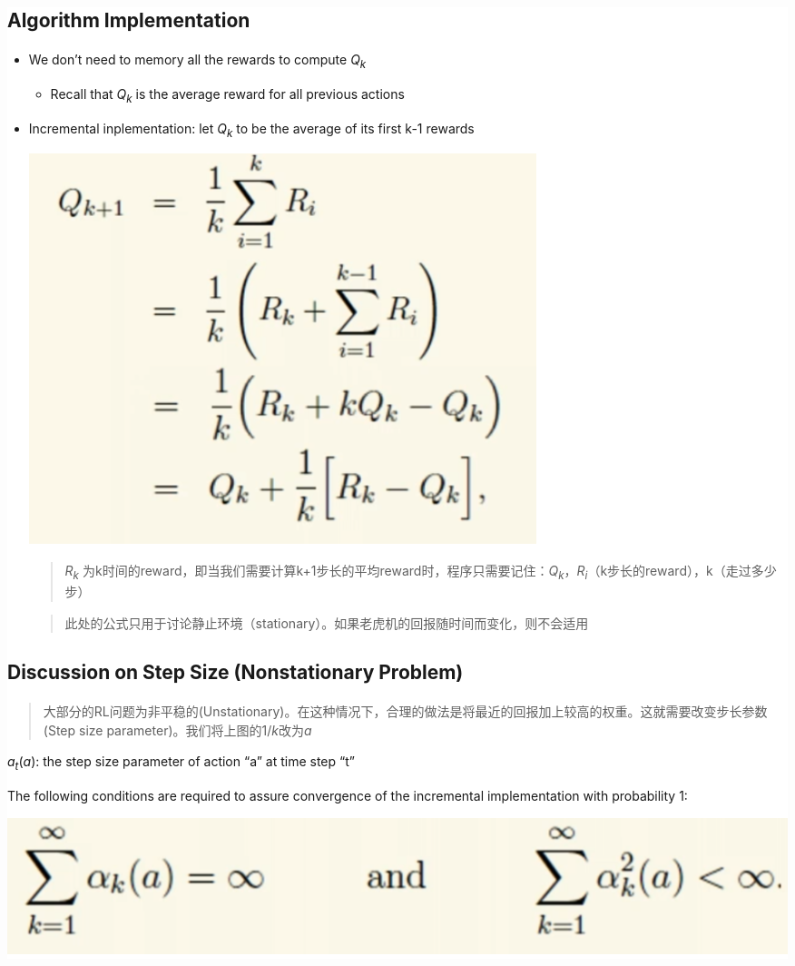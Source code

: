 ## Algorithm Implementation

- We don’t need to memory all the rewards to compute $Q_k$
    - Recall that $Q_k$ is the average reward for all previous actions
- Incremental inplementation: let $Q_k$ to be the average of its first k-1 rewards
  
    ![Untitled](ELEN6885%20Reinforcement%20Learning%205fc78de2c64f4312a418ef530e4f284d/Untitled%209.png)
    
    > $R_k$ 为k时间的reward，即当我们需要计算k+1步长的平均reward时，程序只需要记住：$Q_k$，$R_i$（k步长的reward），k（走过多少步）
    > 
    
    > 此处的公式只用于讨论静止环境（stationary）。如果老虎机的回报随时间而变化，则不会适用
    > 

## Discussion on Step Size (Nonstationary Problem)

> 大部分的RL问题为非平稳的(Unstationary)。在这种情况下，合理的做法是将最近的回报加上较高的权重。这就需要改变步长参数(Step size parameter)。我们将上图的$1/k$改为$a$
> 

$a_t(a)$: the step size parameter of action “a” at time step “t”

The following conditions are required to assure convergence of the incremental implementation with probability 1:

![Untitled](ELEN6885%20Reinforcement%20Learning%205fc78de2c64f4312a418ef530e4f284d/Untitled%2010.png)
